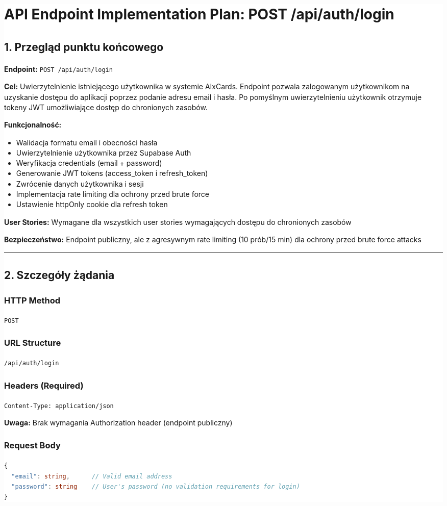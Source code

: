 # API Endpoint Implementation Plan: POST /api/auth/login

## 1. Przegląd punktu końcowego

**Endpoint:** `POST /api/auth/login`

**Cel:** Uwierzytelnienie istniejącego użytkownika w systemie AIxCards. Endpoint pozwala zalogowanym użytkownikom na uzyskanie dostępu do aplikacji poprzez podanie adresu email i hasła. Po pomyślnym uwierzytelnieniu użytkownik otrzymuje tokeny JWT umożliwiające dostęp do chronionych zasobów.

**Funkcjonalność:**

- Walidacja formatu email i obecności hasła
- Uwierzytelnienie użytkownika przez Supabase Auth
- Weryfikacja credentials (email + password)
- Generowanie JWT tokens (access_token i refresh_token)
- Zwrócenie danych użytkownika i sesji
- Implementacja rate limiting dla ochrony przed brute force
- Ustawienie httpOnly cookie dla refresh token

**User Stories:** Wymagane dla wszystkich user stories wymagających dostępu do chronionych zasobów

**Bezpieczeństwo:** Endpoint publiczny, ale z agresywnym rate limiting (10 prób/15 min) dla ochrony przed brute force attacks

---

## 2. Szczegóły żądania

### HTTP Method

`POST`

### URL Structure

```
/api/auth/login
```

### Headers (Required)

```http
Content-Type: application/json
```

**Uwaga:** Brak wymagania Authorization header (endpoint publiczny)

### Request Body

```typescript
{
  "email": string,      // Valid email address
  "password": string    // User's password (no validation requirements for login)
}
```
